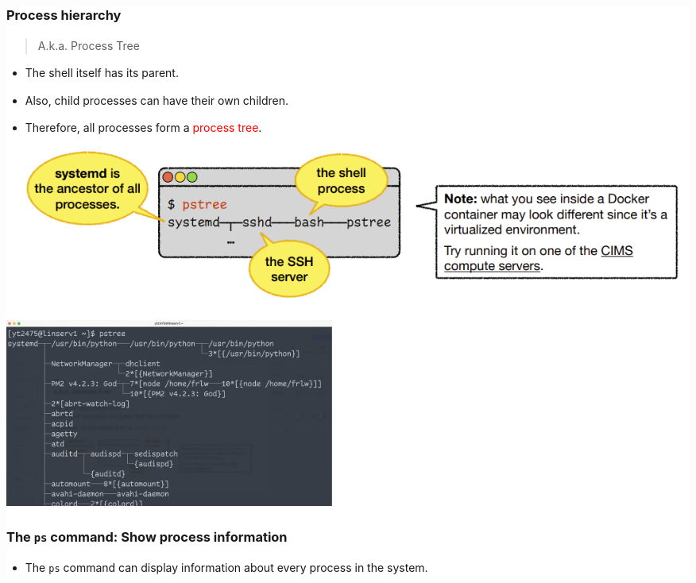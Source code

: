 ### Process hierarchy

>  A.k.a. Process Tree

* The shell itself has its parent. 

* Also, child processes can have their own children. 

* Therefore, all processes form a <span style='color:red'>process tree</span>.

![image-20230306031553005](./images/lecture2/image-20230306031553005.png)

<img src="./image-20230306041853371.png" alt="image-20230306041853371" style="zoom: 40%;" />

### The `ps` command: Show process information

* The `ps` command can display information about every process in the system.
